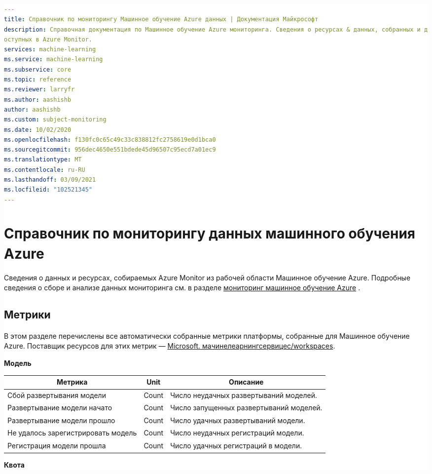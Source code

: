 ```yaml
---
title: Справочник по мониторингу Машинное обучение Azure данных | Документация Майкрософт
description: Справочная документация по Машинное обучение Azure мониторинга. Сведения о ресурсах & данных, собранных и доступных в Azure Monitor.
services: machine-learning
ms.service: machine-learning
ms.subservice: core
ms.topic: reference
ms.reviewer: larryfr
ms.author: aashishb
author: aashishb
ms.custom: subject-monitoring
ms.date: 10/02/2020
ms.openlocfilehash: f130fc0c65c49c33c838812fc2758619e0d1bca0
ms.sourcegitcommit: 956dec4650e551bdede45d96507c95ecd7a01ec9
ms.translationtype: MT
ms.contentlocale: ru-RU
ms.lasthandoff: 03/09/2021
ms.locfileid: "102521345"
---
```

# <a name="monitoring-azure-machine-learning-data-reference"></a>Справочник по мониторингу данных машинного обучения Azure

Сведения о данных и ресурсах, собираемых Azure Monitor из рабочей области Машинное обучение Azure. Подробные сведения о сборе и анализе данных мониторинга см. в разделе [мониторинг машинное обучение Azure](monitor-azure-machine-learning.md) .

## <a name="metrics"></a>Метрики

В этом разделе перечислены все автоматически собранные метрики платформы, собранные для Машинное обучение Azure. Поставщик ресурсов для этих метрик — [Microsoft. мачинелеарнингсервицес/workspaces](../azure-monitor/essentials/metrics-supported.md#microsoftmachinelearningservicesworkspaces).

**Модель**

| Метрика | Unit | Описание |
| ----- | ----- | ----- |
| Сбой развертывания модели | Count | Число неудачных развертываний моделей. |
| Развертывание модели начато | Count | Число запущенных развертываний моделей. |
| Развертывание модели прошло | Count | Число удачных развертываний модели. |
| Не удалось зарегистрировать модель | Count | Число неудачных регистраций модели. |
| Регистрация модели прошла | Count | Число удачных регистраций в модели. |

**Квота**
